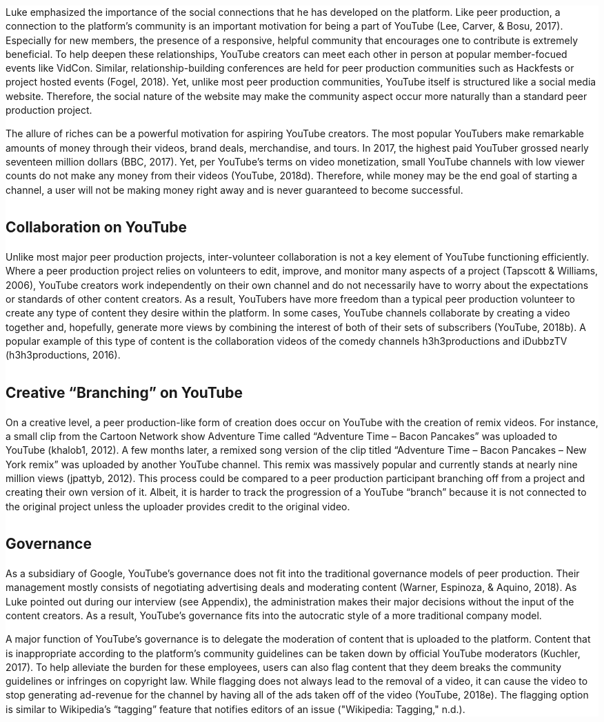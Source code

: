 Luke emphasized the importance of the social connections that he has developed on the platform. Like peer production, a connection to the platform’s community is an important motivation for being a part of YouTube (Lee, Carver, & Bosu, 2017). Especially for new members, the presence of a responsive, helpful community that encourages one to contribute is extremely beneficial. To help deepen these relationships, YouTube creators can meet each other in person at popular member-focued events like VidCon. Similar, relationship-building conferences are held for peer production communities such as Hackfests or project hosted events (Fogel, 2018). Yet, unlike most peer production communities, YouTube itself is structured like a social media website. Therefore, the social nature of the website may make the community aspect occur more naturally than a standard peer production project.  

The allure of riches can be a powerful motivation for aspiring YouTube creators. The most popular YouTubers make remarkable amounts of money through their videos, brand deals, merchandise, and tours. In 2017, the highest paid YouTuber grossed nearly seventeen million dollars (BBC, 2017). Yet, per YouTube’s terms on video monetization, small YouTube channels with low viewer counts do not make any money from their videos (YouTube, 2018d). Therefore, while money may be the end goal of starting a channel, a user will not be making money right away and is never guaranteed to become successful.  

## Collaboration on YouTube  
Unlike most major peer production projects, inter-volunteer collaboration is not a key element of YouTube functioning efficiently. Where a peer production project relies on volunteers to edit, improve, and monitor many aspects of a project (Tapscott & Williams, 2006), YouTube creators work independently on their own channel and do not necessarily have to worry about the expectations or standards of other content creators. As a result, YouTubers have more freedom than a typical peer production volunteer to create any type of content they desire within the platform. In some cases, YouTube channels collaborate by creating a video together and, hopefully, generate more views by combining the interest of both of their sets of subscribers (YouTube, 2018b). A popular example of this type of content is the collaboration videos of the comedy channels h3h3productions and iDubbzTV (h3h3productions, 2016).  

## Creative “Branching” on YouTube  
On a creative level, a peer production-like form of creation does occur on YouTube with the creation of remix videos. For instance, a small clip from the Cartoon Network show Adventure Time called “Adventure Time – Bacon Pancakes” was uploaded to YouTube (khalob1, 2012). A few months later, a remixed song version of the clip titled “Adventure Time – Bacon Pancakes – New York remix” was uploaded by another YouTube channel. This remix was massively popular and currently stands at nearly nine million views (jpattyb, 2012). This process could be compared to a peer production participant branching off from a project and creating their own version of it. Albeit, it is harder to track the progression of a YouTube “branch” because it is not connected to the original project unless the uploader provides credit to the original video.  

## Governance  
As a subsidiary of Google, YouTube’s governance does not fit into the traditional governance models of peer production. Their management mostly consists of negotiating advertising deals and moderating content (Warner, Espinoza, & Aquino, 2018). As Luke pointed out during our interview (see Appendix), the administration makes their major decisions without the input of the content creators. As a result, YouTube’s governance fits into the autocratic style of a more traditional company model. 

A major function of YouTube’s governance is to delegate the moderation of content that is uploaded to the platform. Content that is inappropriate according to the platform’s community guidelines can be taken down by official YouTube moderators (Kuchler, 2017). To help alleviate the burden for these employees, users can also flag content that they deem breaks the community guidelines or infringes on copyright law. While flagging does not always lead to the removal of a video, it can cause the video to stop generating ad-revenue for the channel by having all of the ads taken off of the video (YouTube, 2018e). The flagging option is similar to Wikipedia’s “tagging” feature that notifies editors of an issue ("Wikipedia: Tagging," n.d.).  
